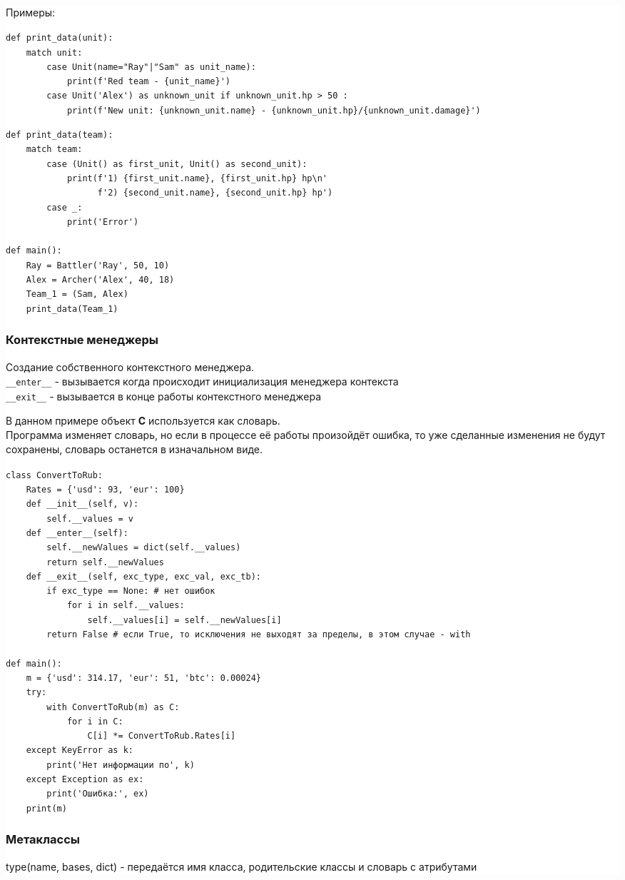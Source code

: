 Примеры:
```
def print_data(unit):
    match unit:
        case Unit(name="Ray"|"Sam" as unit_name):
            print(f'Red team - {unit_name}')
        case Unit('Alex') as unknown_unit if unknown_unit.hp > 50 :
            print(f'New unit: {unknown_unit.name} - {unknown_unit.hp}/{unknown_unit.damage}')
```
```
def print_data(team):
    match team:
        case (Unit() as first_unit, Unit() as second_unit):
            print(f'1) {first_unit.name}, {first_unit.hp} hp\n'
                  f'2) {second_unit.name}, {second_unit.hp} hp')
        case _:
            print('Error')
            
def main():
    Ray = Battler('Ray', 50, 10)
    Alex = Archer('Alex', 40, 18)
    Team_1 = (Sam, Alex)
    print_data(Team_1)
```

<a name="Контекстные_менеджеры"></a>
### Контекстные менеджеры
Создание собственного контекстного менеджера.<br>
`__enter__` - вызывается когда происходит инициализация менеджера контекста<br> 
`__exit__` - вызывается в конце работы контекстного менеджера

В данном примере объект **C** используется как словарь.<br>
Программа изменяет словарь, но если в процессе её работы произойдёт ошибка, то уже сделанные изменения не будут сохранены, словарь останется в изначальном виде.
```
class ConvertToRub:
    Rates = {'usd': 93, 'eur': 100}
    def __init__(self, v):
        self.__values = v
    def __enter__(self):
        self.__newValues = dict(self.__values)
        return self.__newValues
    def __exit__(self, exc_type, exc_val, exc_tb):
        if exc_type == None: # нет ошибок
            for i in self.__values:
                self.__values[i] = self.__newValues[i]
        return False # если True, то исключения не выходят за пределы, в этом случае - with

def main():
    m = {'usd': 314.17, 'eur': 51, 'btc': 0.00024}
    try:
        with ConvertToRub(m) as C:
            for i in C:
                C[i] *= ConvertToRub.Rates[i]
    except KeyError as k:
        print('Нет информации по', k)
    except Exception as ex:
        print('Ошибка:', ex)
    print(m)
```
<a name="Метаклассы"></a>
### Метаклассы
type(name, bases, dict) - передаётся имя класса, родительские классы и словарь с атрибутами
```
```